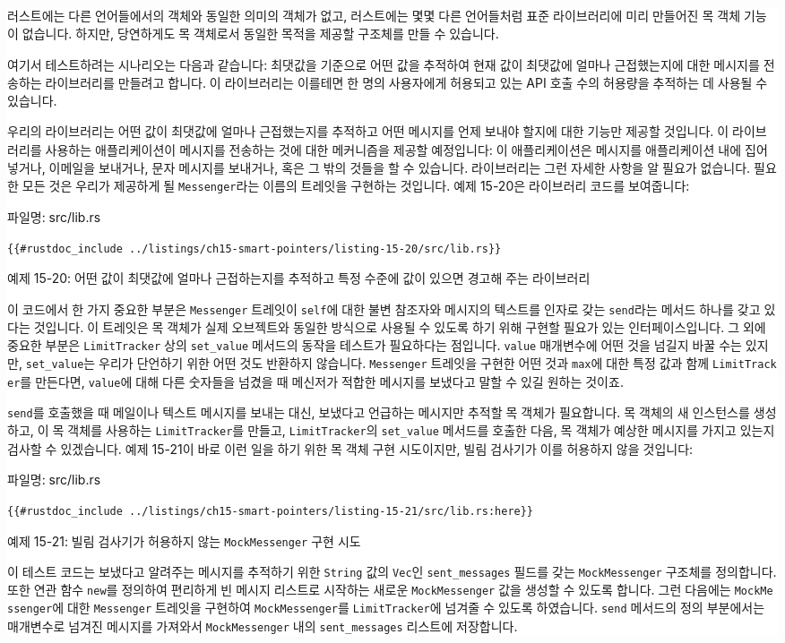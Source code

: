 러스트에는 다른 언어들에서의 객체와 동일한 의미의 객체가 없고,
러스트에는 몇몇 다른 언어들처럼 표준 라이브러리에 미리 만들어진
목 객체 기능이 없습니다. 하지만, 당연하게도 목 객체로서 동일한
목적을 제공할 구조체를 만들 수 있습니다.

여기서 테스트하려는 시나리오는 다음과 같습니다: 최댓값을 기준으로 어떤 값을
추적하여 현재 값이 최댓값에 얼마나 근접했는지에 대한 메시지를 전송하는
라이브러리를 만들려고 합니다. 이 라이브러리는 이를테면 한 명의 사용자에게
허용되고 있는 API 호출 수의 허용량을 추적하는 데 사용될 수 있습니다.

우리의 라이브러리는 어떤 값이 최댓값에 얼마나 근접했는지를 추적하고 어떤 메시지를
언제 보내야 할지에 대한 기능만 제공할 것입니다. 이 라이브러리를 사용하는 애플리케이션이
메시지를 전송하는 것에 대한 메커니즘을 제공할 예정입니다: 이 애플리케이션은 메시지를
애플리케이션 내에 집어넣거나, 이메일을 보내거나, 문자 메시지를 보내거나, 혹은 그
밖의 것들을 할 수 있습니다. 라이브러리는 그런 자세한 사항을 알 필요가 없습니다.
필요한 모든 것은 우리가 제공하게 될 `Messenger`라는 이름의 트레잇을 구현하는 것입니다.
예제 15-20은 라이브러리 코드를 보여줍니다:

<span class="filename">파일명: src/lib.rs</span>

```rust,noplayground
{{#rustdoc_include ../listings/ch15-smart-pointers/listing-15-20/src/lib.rs}}
```

<span class="caption">예제 15-20: 어떤 값이 최댓값에 얼마나 근접하는지를
추적하고 특정 수준에 값이 있으면 경고해 주는 라이브러리</span>

이 코드에서 한 가지 중요한 부분은 `Messenger` 트레잇이 `self`에 대한
불변 참조자와 메시지의 텍스트를 인자로 갖는 `send`라는 메서드 하나를 갖고
있다는 것입니다. 이 트레잇은 목 객체가 실제 오브젝트와 동일한 방식으로 사용될
수 있도록 하기 위해 구현할 필요가 있는 인터페이스입니다. 그 외에 중요한
부분은 `LimitTracker` 상의 `set_value` 메서드의 동작을 테스트가
필요하다는 점입니다. `value` 매개변수에 어떤 것을 넘길지 바꿀 수는
있지만, `set_value`는 우리가 단언하기 위한 어떤 것도 반환하지 않습니다.
`Messenger` 트레잇을 구현한 어떤 것과 `max`에 대한 특정 값과 함께
`LimitTracker`를 만든다면, `value`에 대해 다른 숫자들을 넘겼을 때
메신저가 적합한 메시지를 보냈다고 말할 수 있길 원하는 것이죠.

`send`를 호출했을 때 메일이나 텍스트 메시지를 보내는 대신, 보냈다고
언급하는 메시지만 추적할 목 객체가 필요합니다. 목 객체의 새 인스턴스를
생성하고, 이 목 객체를 사용하는 `LimitTracker`를 만들고, `LimitTracker`의
`set_value` 메서드를 호출한 다음, 목 객체가 예상한 메시지를 가지고
있는지 검사할 수 있겠습니다. 예제 15-21이 바로 이런 일을 하기 위한
목 객체 구현 시도이지만, 빌림 검사기가 이를 허용하지 않을 것입니다:

<span class="filename">파일명: src/lib.rs</span>

```rust,ignore,does_not_compile
{{#rustdoc_include ../listings/ch15-smart-pointers/listing-15-21/src/lib.rs:here}}
```

<span class="caption">예제 15-21: 빌림 검사기가 허용하지 않는
`MockMessenger` 구현 시도</span>

이 테스트 코드는 보냈다고 알려주는 메시지를 추적하기 위한 `String`
값의 `Vec`인 `sent_messages` 필드를 갖는 `MockMessenger` 구조체를
정의합니다. 또한 연관 함수 `new`를 정의하여 편리하게 빈 메시지 리스트로
시작하는 새로운 `MockMessenger` 값을 생성할 수 있도록 합니다.
그런 다음에는 `MockMessenger`에 대한 `Messenger` 트레잇을 구현하여
`MockMessenger`를 `LimitTracker`에 넘겨줄 수 있도록 하였습니다.
`send` 메서드의 정의 부분에서는 매개변수로 넘겨진 메시지를 가져와서
`MockMessenger` 내의 `sent_messages` 리스트에 저장합니다.
